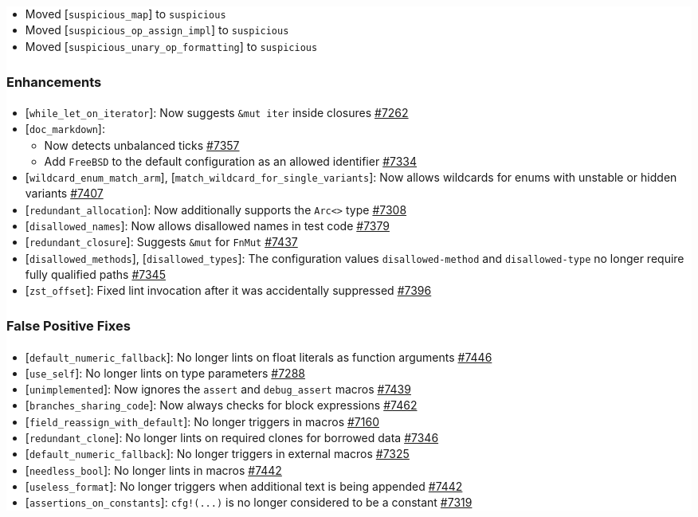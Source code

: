   * Moved [`suspicious_map`] to `suspicious`
  * Moved [`suspicious_op_assign_impl`] to `suspicious`
  * Moved [`suspicious_unary_op_formatting`] to `suspicious`

### Enhancements

* [`while_let_on_iterator`]: Now suggests `&mut iter` inside closures
  [#7262](https://github.com/rust-lang/rust-clippy/pull/7262)
* [`doc_markdown`]:
  * Now detects unbalanced ticks
    [#7357](https://github.com/rust-lang/rust-clippy/pull/7357)
  * Add `FreeBSD` to the default configuration as an allowed identifier
    [#7334](https://github.com/rust-lang/rust-clippy/pull/7334)
* [`wildcard_enum_match_arm`], [`match_wildcard_for_single_variants`]: Now allows wildcards for enums with unstable
  or hidden variants
  [#7407](https://github.com/rust-lang/rust-clippy/pull/7407)
* [`redundant_allocation`]: Now additionally supports the `Arc<>` type
  [#7308](https://github.com/rust-lang/rust-clippy/pull/7308)
* [`disallowed_names`]: Now allows disallowed names in test code
  [#7379](https://github.com/rust-lang/rust-clippy/pull/7379)
* [`redundant_closure`]: Suggests `&mut` for `FnMut`
  [#7437](https://github.com/rust-lang/rust-clippy/pull/7437)
* [`disallowed_methods`], [`disallowed_types`]: The configuration values `disallowed-method` and `disallowed-type`
  no longer require fully qualified paths
  [#7345](https://github.com/rust-lang/rust-clippy/pull/7345)
* [`zst_offset`]: Fixed lint invocation after it was accidentally suppressed
  [#7396](https://github.com/rust-lang/rust-clippy/pull/7396)

### False Positive Fixes

* [`default_numeric_fallback`]: No longer lints on float literals as function arguments
  [#7446](https://github.com/rust-lang/rust-clippy/pull/7446)
* [`use_self`]: No longer lints on type parameters
  [#7288](https://github.com/rust-lang/rust-clippy/pull/7288)
* [`unimplemented`]: Now ignores the `assert` and `debug_assert` macros
  [#7439](https://github.com/rust-lang/rust-clippy/pull/7439)
* [`branches_sharing_code`]: Now always checks for block expressions
  [#7462](https://github.com/rust-lang/rust-clippy/pull/7462)
* [`field_reassign_with_default`]: No longer triggers in macros
  [#7160](https://github.com/rust-lang/rust-clippy/pull/7160)
* [`redundant_clone`]: No longer lints on required clones for borrowed data
  [#7346](https://github.com/rust-lang/rust-clippy/pull/7346)
* [`default_numeric_fallback`]: No longer triggers in external macros
  [#7325](https://github.com/rust-lang/rust-clippy/pull/7325)
* [`needless_bool`]: No longer lints in macros
  [#7442](https://github.com/rust-lang/rust-clippy/pull/7442)
* [`useless_format`]: No longer triggers when additional text is being appended
  [#7442](https://github.com/rust-lang/rust-clippy/pull/7442)
* [`assertions_on_constants`]: `cfg!(...)` is no longer considered to be a constant
  [#7319](https://github.com/rust-lang/rust-clippy/pull/7319)


[Roadmap]: https://github.com/rust-lang/rust-clippy/blob/master/book/src/development/proposals/roadmap-2021.md
[Roadmap project page]: https://github.com/rust-lang/rust-clippy/projects/3
